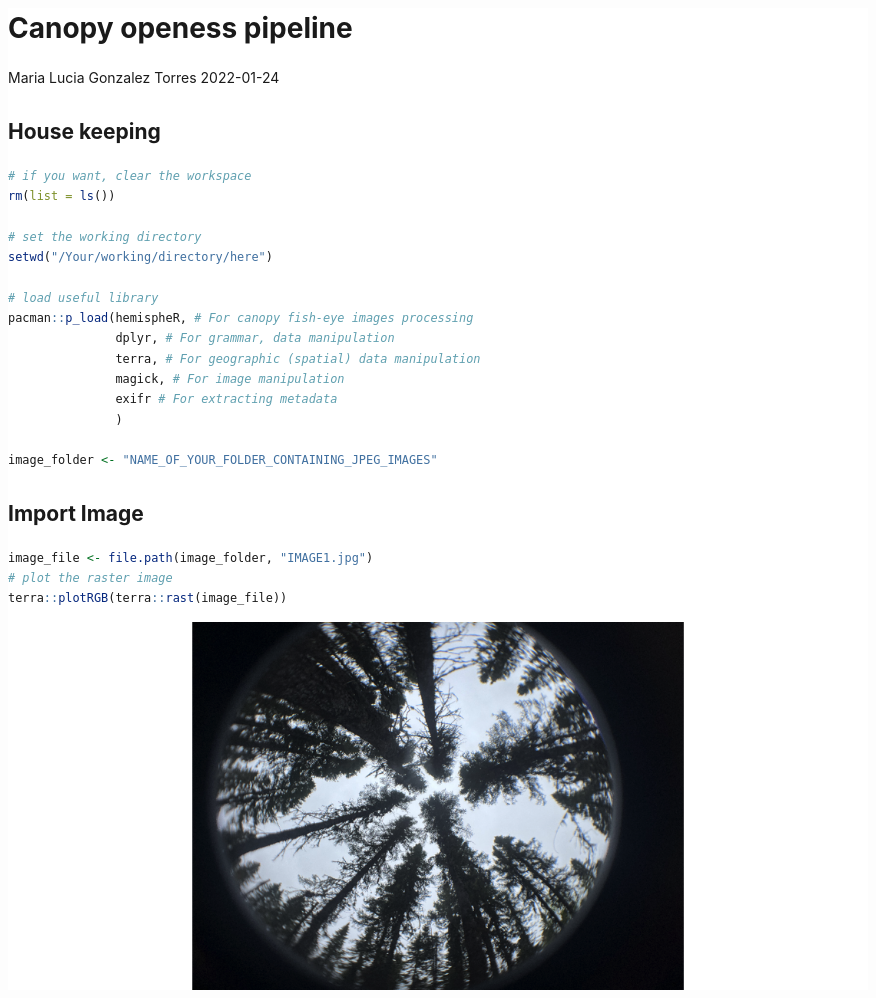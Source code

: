 Canopy openess pipeline
================
Maria Lucia Gonzalez Torres
2022-01-24

## House keeping

``` r
# if you want, clear the workspace
rm(list = ls())

# set the working directory
setwd("/Your/working/directory/here")

# load useful library
pacman::p_load(hemispheR, # For canopy fish-eye images processing
               dplyr, # For grammar, data manipulation
               terra, # For geographic (spatial) data manipulation
               magick, # For image manipulation
               exifr # For extracting metadata
               )

image_folder <- "NAME_OF_YOUR_FOLDER_CONTAINING_JPEG_IMAGES"
```

## Import Image

``` r
image_file <- file.path(image_folder, "IMAGE1.jpg")
# plot the raster image
terra::plotRGB(terra::rast(image_file))
```

<img src="figures/unnamed-chunk-5-1.png" width="60%" style="display: block; margin: auto;" />
